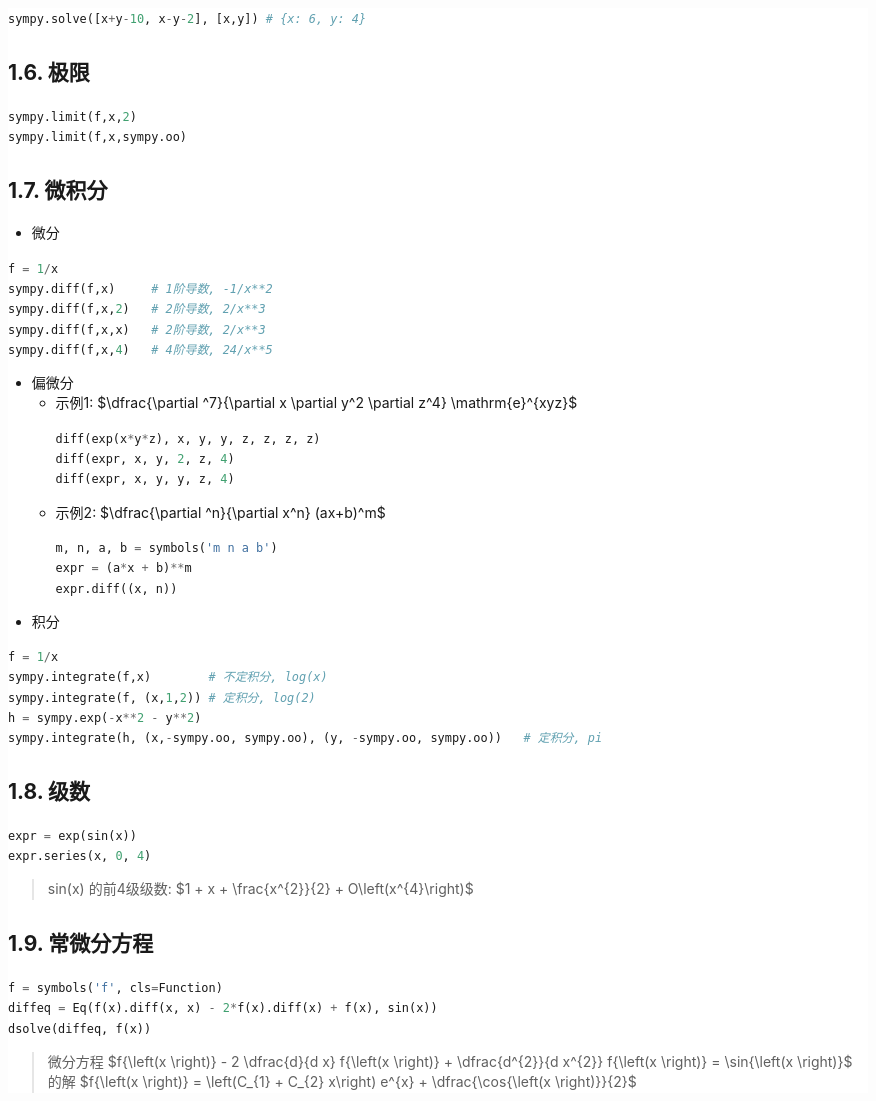 ``` python
sympy.solve([x+y-10, x-y-2], [x,y]) # {x: 6, y: 4}
```

## 1.6. 极限
``` python
sympy.limit(f,x,2)
sympy.limit(f,x,sympy.oo)
```

## 1.7. 微积分
* 微分
``` python
f = 1/x
sympy.diff(f,x)     # 1阶导数, -1/x**2
sympy.diff(f,x,2)   # 2阶导数, 2/x**3
sympy.diff(f,x,x)   # 2阶导数, 2/x**3
sympy.diff(f,x,4)   # 4阶导数, 24/x**5
```
* 偏微分
    * 示例1: $\dfrac{\partial ^7}{\partial x \partial y^2 \partial z^4} \mathrm{e}^{xyz}$
        ``` python
        diff(exp(x*y*z), x, y, y, z, z, z, z)
        diff(expr, x, y, 2, z, 4)
        diff(expr, x, y, y, z, 4)
        ```
    * 示例2: $\dfrac{\partial ^n}{\partial x^n} (ax+b)^m$
        ``` python
        m, n, a, b = symbols('m n a b')
        expr = (a*x + b)**m
        expr.diff((x, n))
        ```
* 积分
``` python
f = 1/x
sympy.integrate(f,x)        # 不定积分, log(x)
sympy.integrate(f, (x,1,2)) # 定积分, log(2)
h = sympy.exp(-x**2 - y**2)
sympy.integrate(h, (x,-sympy.oo, sympy.oo), (y, -sympy.oo, sympy.oo))   # 定积分, pi
```
## 1.8. 级数
``` python
expr = exp(sin(x))
expr.series(x, 0, 4)
```
> sin(x) 的前4级级数: $1 + x + \frac{x^{2}}{2} + O\left(x^{4}\right)$
## 1.9. 常微分方程
``` python
f = symbols('f', cls=Function)
diffeq = Eq(f(x).diff(x, x) - 2*f(x).diff(x) + f(x), sin(x))
dsolve(diffeq, f(x))
```
> 微分方程 $f{\left(x \right)} - 2 \dfrac{d}{d x} f{\left(x \right)} + \dfrac{d^{2}}{d x^{2}} f{\left(x \right)} = \sin{\left(x \right)}$ 的解 $f{\left(x \right)} = \left(C_{1} + C_{2} x\right) e^{x} + \dfrac{\cos{\left(x \right)}}{2}$
